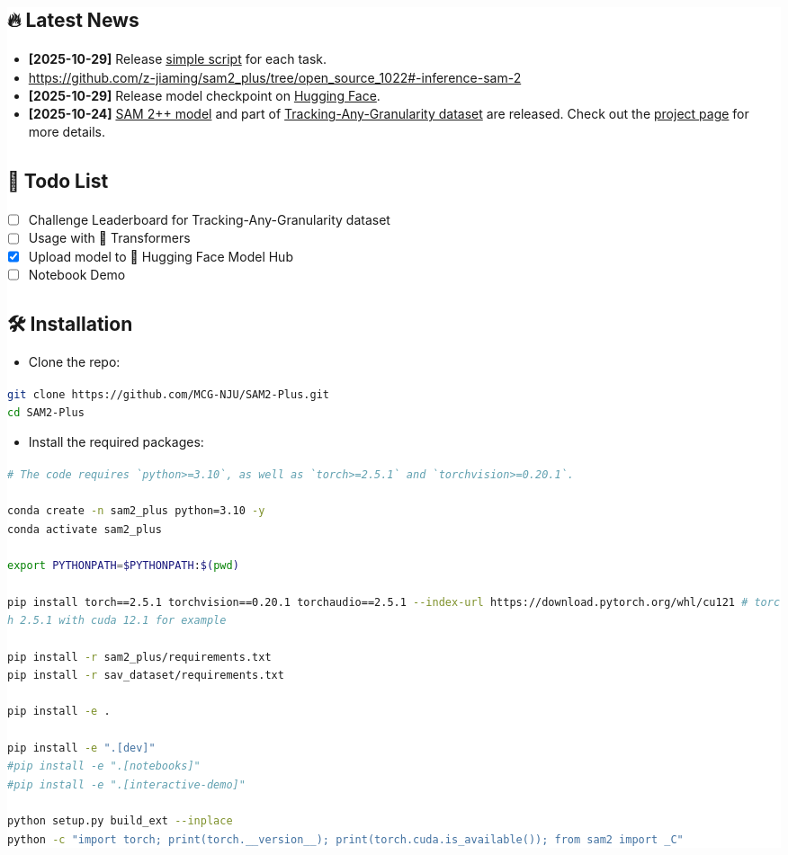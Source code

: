 ## 🔥 Latest News

- **[2025-10-29]** Release [simple script](#-inference-sam-2) for each task.
- https://github.com/z-jiaming/sam2_plus/tree/open_source_1022#-inference-sam-2
- **[2025-10-29]** Release model checkpoint on [Hugging Face](https://huggingface.co/MCG-NJU/SAM2-Plus).
- **[2025-10-24]** [SAM 2++ model](https://github.com/MCG-NJU/SAM2-Plus) and part of [Tracking-Any-Granularity dataset](https://huggingface.co/datasets/MCG-NJU/tracking-any-granularity) are released. Check out the [project page](https://tracking-any-granularity.github.io/) for more details.

## 📑 Todo List

- [ ] Challenge Leaderboard for Tracking-Any-Granularity dataset
- [ ] Usage with 🤗 Transformers
- [x] Upload model to 🤗 Hugging Face Model Hub
- [ ] Notebook Demo

## 🛠️ Installation

- Clone the repo:

```bash
git clone https://github.com/MCG-NJU/SAM2-Plus.git
cd SAM2-Plus
```

- Install the required packages:

```bash
# The code requires `python>=3.10`, as well as `torch>=2.5.1` and `torchvision>=0.20.1`.

conda create -n sam2_plus python=3.10 -y
conda activate sam2_plus

export PYTHONPATH=$PYTHONPATH:$(pwd)

pip install torch==2.5.1 torchvision==0.20.1 torchaudio==2.5.1 --index-url https://download.pytorch.org/whl/cu121 # torch 2.5.1 with cuda 12.1 for example

pip install -r sam2_plus/requirements.txt
pip install -r sav_dataset/requirements.txt

pip install -e .

pip install -e ".[dev]"
#pip install -e ".[notebooks]"
#pip install -e ".[interactive-demo]"

python setup.py build_ext --inplace
python -c "import torch; print(torch.__version__); print(torch.cuda.is_available()); from sam2 import _C"
```
